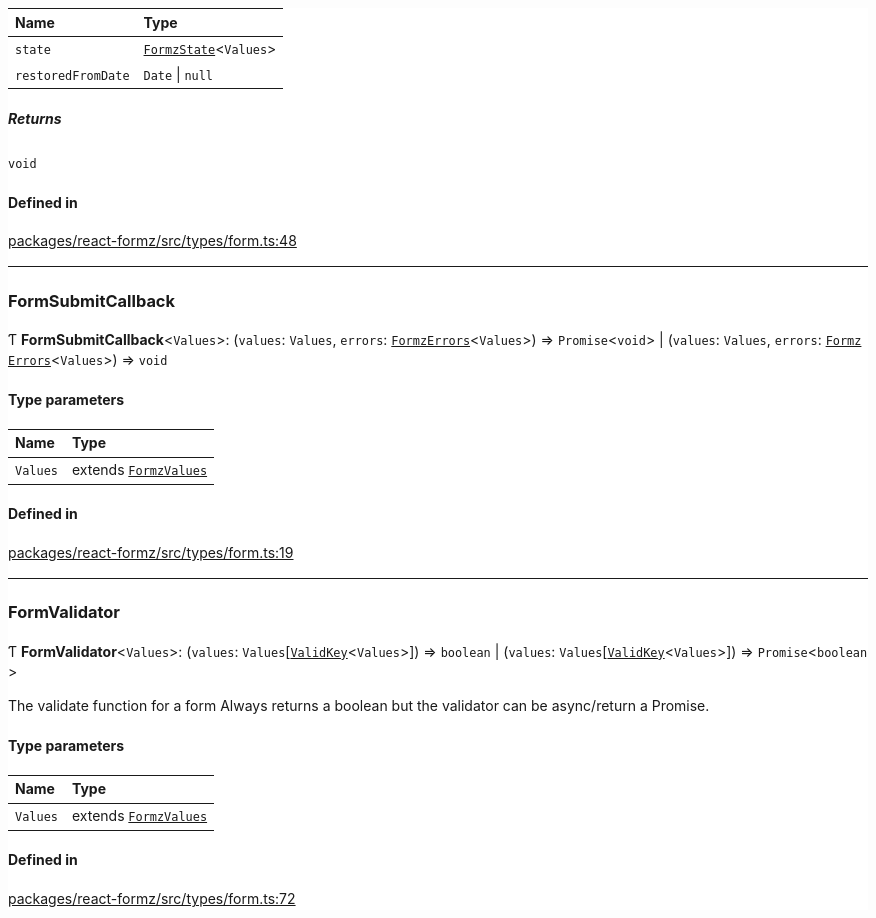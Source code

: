 | Name | Type |
| :------ | :------ |
| `state` | [`FormzState`](types_form.md#formzstate)<`Values`\> |
| `restoredFromDate` | `Date` \| ``null`` |

##### Returns

`void`

#### Defined in

[packages/react-formz/src/types/form.ts:48](https://github.com/ZerryStack/react-formz/blob/1bf2d41/packages/react-formz/src/types/form.ts#L48)

___

### FormSubmitCallback

Ƭ **FormSubmitCallback**<`Values`\>: (`values`: `Values`, `errors`: [`FormzErrors`](types_form.md#formzerrors)<`Values`\>) => `Promise`<`void`\> \| (`values`: `Values`, `errors`: [`FormzErrors`](types_form.md#formzerrors)<`Values`\>) => `void`

#### Type parameters

| Name | Type |
| :------ | :------ |
| `Values` | extends [`FormzValues`](types_form.md#formzvalues) |

#### Defined in

[packages/react-formz/src/types/form.ts:19](https://github.com/ZerryStack/react-formz/blob/1bf2d41/packages/react-formz/src/types/form.ts#L19)

___

### FormValidator

Ƭ **FormValidator**<`Values`\>: (`values`: `Values`[[`ValidKey`](types_form.md#validkey)<`Values`\>]) => `boolean` \| (`values`: `Values`[[`ValidKey`](types_form.md#validkey)<`Values`\>]) => `Promise`<`boolean`\>

The validate function for a form Always returns a boolean
but the validator can be async/return a Promise.

#### Type parameters

| Name | Type |
| :------ | :------ |
| `Values` | extends [`FormzValues`](types_form.md#formzvalues) |

#### Defined in

[packages/react-formz/src/types/form.ts:72](https://github.com/ZerryStack/react-formz/blob/1bf2d41/packages/react-formz/src/types/form.ts#L72)
